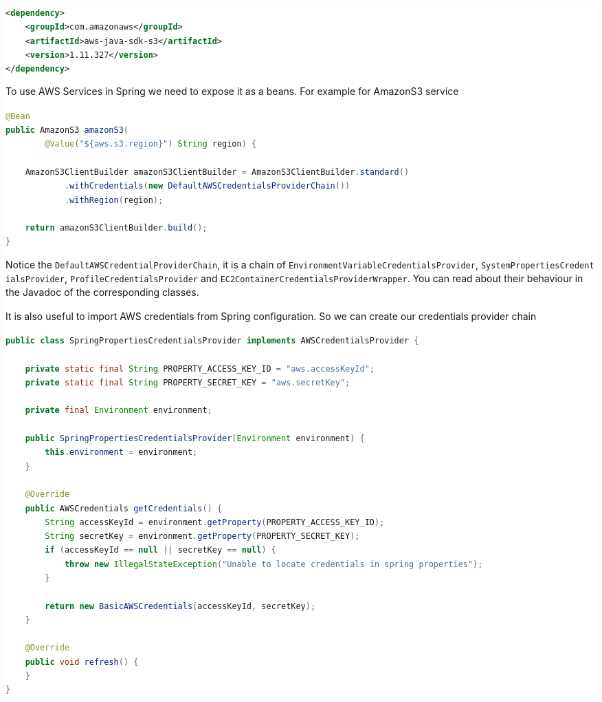 ```xml
<dependency>
    <groupId>com.amazonaws</groupId>
    <artifactId>aws-java-sdk-s3</artifactId>
    <version>1.11.327</version>
</dependency>
```

To use AWS Services in Spring we need to expose it as a beans. For example for AmazonS3 service
```java
@Bean
public AmazonS3 amazonS3(
        @Value("${aws.s3.region}") String region) {

    AmazonS3ClientBuilder amazonS3ClientBuilder = AmazonS3ClientBuilder.standard()
            .withCredentials(new DefaultAWSCredentialsProviderChain())
            .withRegion(region);

    return amazonS3ClientBuilder.build();
}
```
Notice the `DefaultAWSCredentialProviderChain`, it is a chain of `EnvironmentVariableCredentialsProvider`, `SystemPropertiesCredentialsProvider`, `ProfileCredentialsProvider` and `EC2ContainerCredentialsProviderWrapper`. You can read about their behaviour in the Javadoc of the corresponding classes.

It is also useful to import AWS credentials from Spring configuration. So we can create our credentials provider chain

```java
public class SpringPropertiesCredentialsProvider implements AWSCredentialsProvider {

    private static final String PROPERTY_ACCESS_KEY_ID = "aws.accessKeyId";
    private static final String PROPERTY_SECRET_KEY = "aws.secretKey";

    private final Environment environment;

    public SpringPropertiesCredentialsProvider(Environment environment) {
        this.environment = environment;
    }

    @Override
    public AWSCredentials getCredentials() {
        String accessKeyId = environment.getProperty(PROPERTY_ACCESS_KEY_ID);
        String secretKey = environment.getProperty(PROPERTY_SECRET_KEY);
        if (accessKeyId == null || secretKey == null) {
            throw new IllegalStateException("Unable to locate credentials in spring properties");
        }

        return new BasicAWSCredentials(accessKeyId, secretKey);
    }

    @Override
    public void refresh() {
    }
}
```

